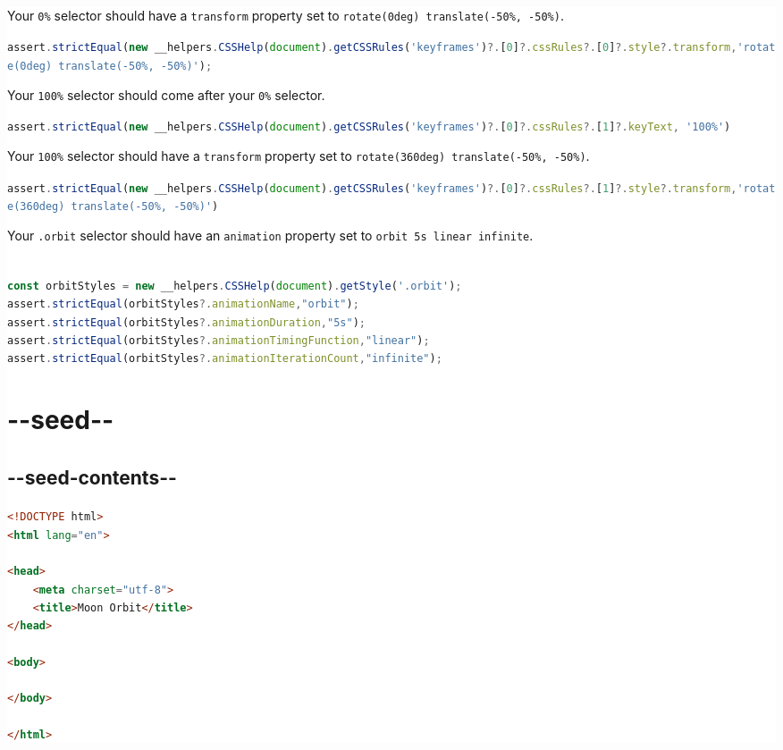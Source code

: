 Your `0%` selector should have a `transform` property set to `rotate(0deg) translate(-50%, -50%)`.

```js
assert.strictEqual(new __helpers.CSSHelp(document).getCSSRules('keyframes')?.[0]?.cssRules?.[0]?.style?.transform,'rotate(0deg) translate(-50%, -50%)');
```

Your `100%` selector should come after your `0%` selector.

```js
assert.strictEqual(new __helpers.CSSHelp(document).getCSSRules('keyframes')?.[0]?.cssRules?.[1]?.keyText, '100%')
```

Your `100%` selector should have a `transform` property set to `rotate(360deg) translate(-50%, -50%)`.

```js
assert.strictEqual(new __helpers.CSSHelp(document).getCSSRules('keyframes')?.[0]?.cssRules?.[1]?.style?.transform,'rotate(360deg) translate(-50%, -50%)')
```

Your `.orbit` selector should have an `animation` property set to `orbit 5s linear infinite`.

```js

const orbitStyles = new __helpers.CSSHelp(document).getStyle('.orbit');
assert.strictEqual(orbitStyles?.animationName,"orbit");
assert.strictEqual(orbitStyles?.animationDuration,"5s");
assert.strictEqual(orbitStyles?.animationTimingFunction,"linear");
assert.strictEqual(orbitStyles?.animationIterationCount,"infinite");

```

# --seed--

## --seed-contents--

```html
<!DOCTYPE html>
<html lang="en">

<head>
    <meta charset="utf-8">
    <title>Moon Orbit</title>
</head>

<body>

</body>

</html>
```

```css

```
